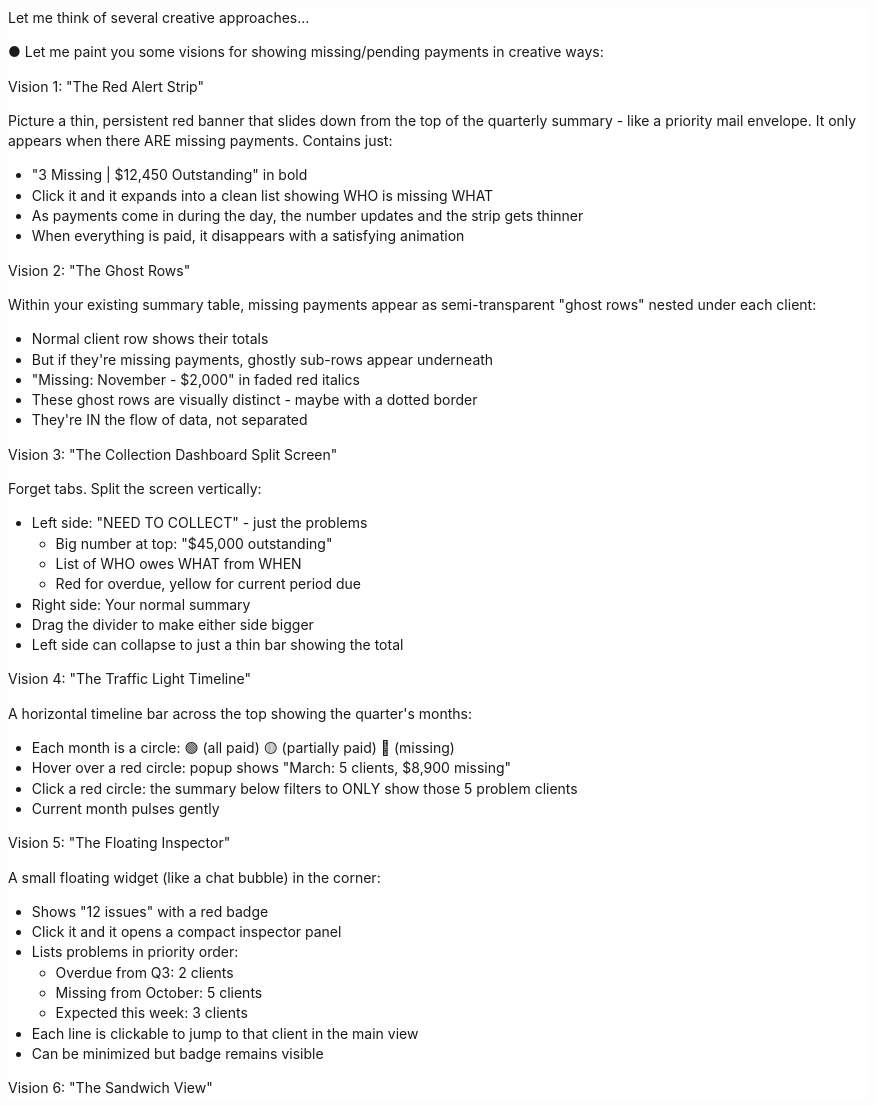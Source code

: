   Let me think of several creative approaches...

● Let me paint you some visions for showing missing/pending payments in creative ways:

  Vision 1: "The Red Alert Strip"

  Picture a thin, persistent red banner that slides down from the top of the quarterly summary - like a priority mail envelope. It only appears when there ARE
  missing payments. Contains just:
  - "3 Missing | $12,450 Outstanding" in bold
  - Click it and it expands into a clean list showing WHO is missing WHAT
  - As payments come in during the day, the number updates and the strip gets thinner
  - When everything is paid, it disappears with a satisfying animation

  Vision 2: "The Ghost Rows"

  Within your existing summary table, missing payments appear as semi-transparent "ghost rows" nested under each client:
  - Normal client row shows their totals
  - But if they're missing payments, ghostly sub-rows appear underneath
  - "Missing: November - $2,000" in faded red italics
  - These ghost rows are visually distinct - maybe with a dotted border
  - They're IN the flow of data, not separated

  Vision 3: "The Collection Dashboard Split Screen"

  Forget tabs. Split the screen vertically:
  - Left side: "NEED TO COLLECT" - just the problems
    - Big number at top: "$45,000 outstanding"
    - List of WHO owes WHAT from WHEN
    - Red for overdue, yellow for current period due
  - Right side: Your normal summary
  - Drag the divider to make either side bigger
  - Left side can collapse to just a thin bar showing the total

  Vision 4: "The Traffic Light Timeline"

  A horizontal timeline bar across the top showing the quarter's months:
  - Each month is a circle: 🟢 (all paid) 🟡 (partially paid) 🔴 (missing)
  - Hover over a red circle: popup shows "March: 5 clients, $8,900 missing"
  - Click a red circle: the summary below filters to ONLY show those 5 problem clients
  - Current month pulses gently

  Vision 5: "The Floating Inspector"

  A small floating widget (like a chat bubble) in the corner:
  - Shows "12 issues" with a red badge
  - Click it and it opens a compact inspector panel
  - Lists problems in priority order:
    - Overdue from Q3: 2 clients
    - Missing from October: 5 clients
    - Expected this week: 3 clients
  - Each line is clickable to jump to that client in the main view
  - Can be minimized but badge remains visible

  Vision 6: "The Sandwich View"
